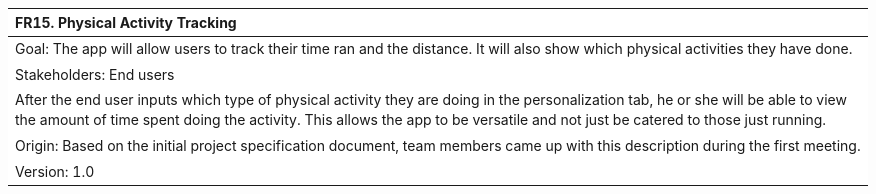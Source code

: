


|**FR15.  Physical Activity Tracking**|
| :- |
|Goal: The app will allow users to track their time ran and the distance. It will also show which physical activities they have done.|
|Stakeholders: End users |
|After the end user inputs which type of physical activity they are doing in the personalization tab, he or she will be able to view the amount of time spent doing the activity. This allows the app to be versatile and not just be catered to those just running.|
|Origin: Based on the initial project specification document, team members came up with this description during the first meeting.|
|Version: 1.0||Date: 02/02/2022|Priority: 3|


